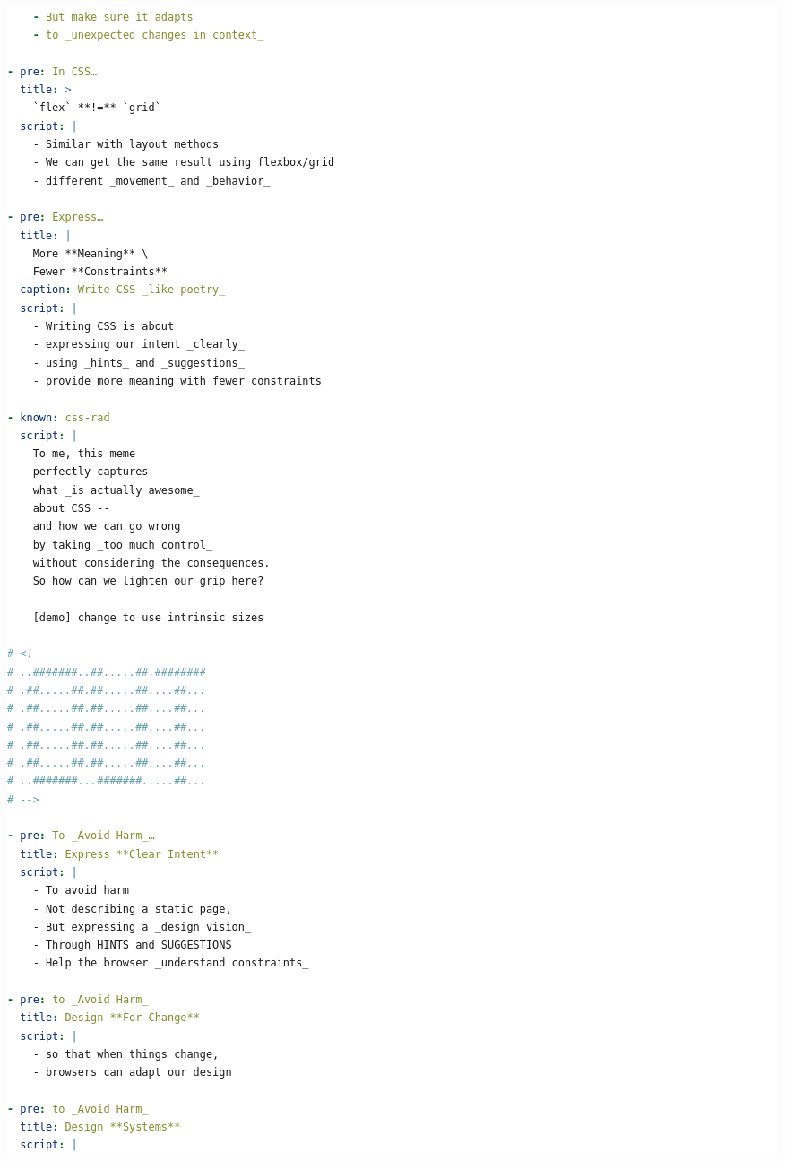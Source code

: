```yaml
    - But make sure it adapts
    - to _unexpected changes in context_

- pre: In CSS…
  title: >
    `flex` **!=** `grid`
  script: |
    - Similar with layout methods
    - We can get the same result using flexbox/grid
    - different _movement_ and _behavior_

- pre: Express…
  title: |
    More **Meaning** \
    Fewer **Constraints**
  caption: Write CSS _like poetry_
  script: |
    - Writing CSS is about
    - expressing our intent _clearly_
    - using _hints_ and _suggestions_
    - provide more meaning with fewer constraints

- known: css-rad
  script: |
    To me, this meme
    perfectly captures
    what _is actually awesome_
    about CSS --
    and how we can go wrong
    by taking _too much control_
    without considering the consequences.
    So how can we lighten our grip here?

    [demo] change to use intrinsic sizes

# <!--
# ..#######..##.....##.########
# .##.....##.##.....##....##...
# .##.....##.##.....##....##...
# .##.....##.##.....##....##...
# .##.....##.##.....##....##...
# .##.....##.##.....##....##...
# ..#######...#######.....##...
# -->

- pre: To _Avoid Harm_…
  title: Express **Clear Intent**
  script: |
    - To avoid harm
    - Not describing a static page,
    - But expressing a _design vision_
    - Through HINTS and SUGGESTIONS
    - Help the browser _understand constraints_

- pre: to _Avoid Harm_
  title: Design **For Change**
  script: |
    - so that when things change,
    - browsers can adapt our design

- pre: to _Avoid Harm_
  title: Design **Systems**
  script: |
```